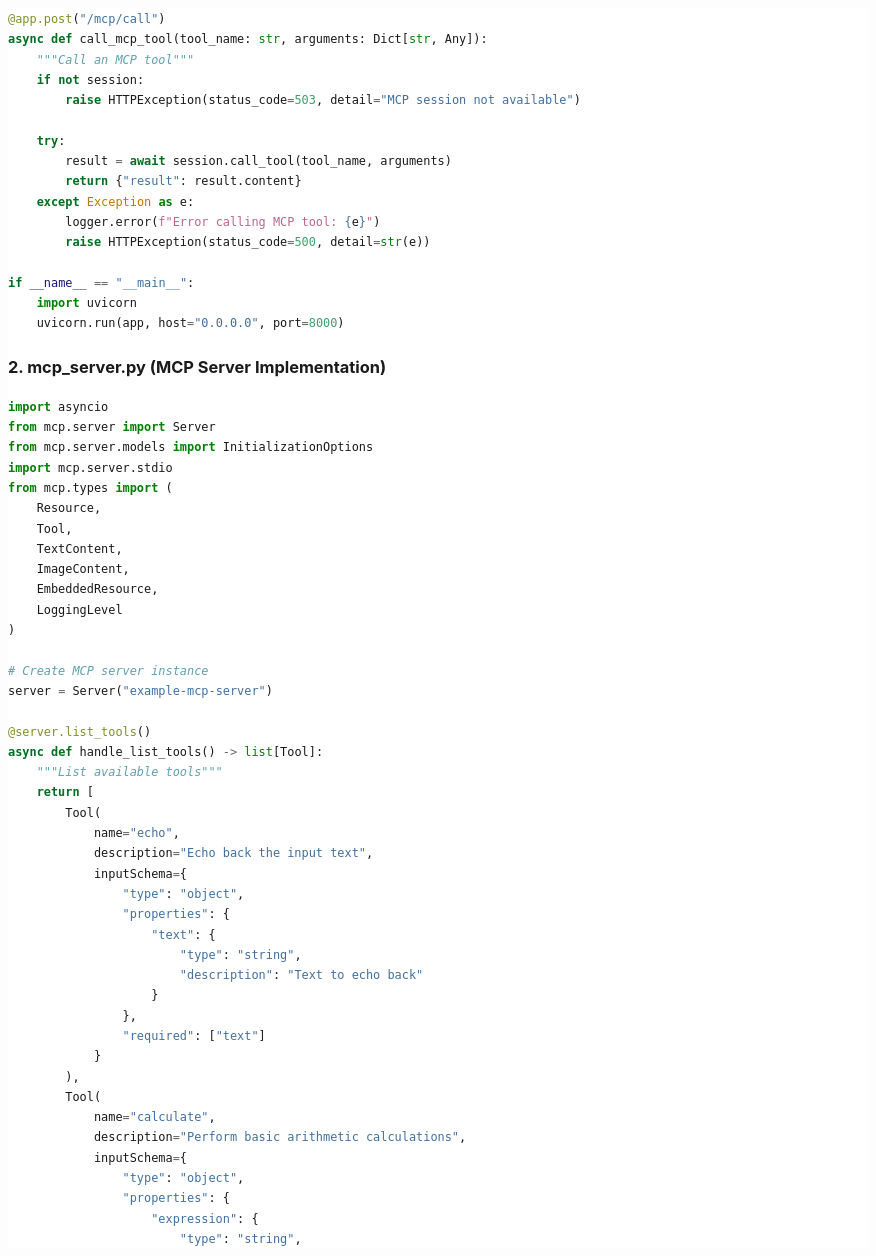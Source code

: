 ```python
@app.post("/mcp/call")
async def call_mcp_tool(tool_name: str, arguments: Dict[str, Any]):
    """Call an MCP tool"""
    if not session:
        raise HTTPException(status_code=503, detail="MCP session not available")
    
    try:
        result = await session.call_tool(tool_name, arguments)
        return {"result": result.content}
    except Exception as e:
        logger.error(f"Error calling MCP tool: {e}")
        raise HTTPException(status_code=500, detail=str(e))

if __name__ == "__main__":
    import uvicorn
    uvicorn.run(app, host="0.0.0.0", port=8000)
```

### 2. mcp_server.py (MCP Server Implementation)

```python
import asyncio
from mcp.server import Server
from mcp.server.models import InitializationOptions
import mcp.server.stdio
from mcp.types import (
    Resource,
    Tool,
    TextContent,
    ImageContent,
    EmbeddedResource,
    LoggingLevel
)

# Create MCP server instance
server = Server("example-mcp-server")

@server.list_tools()
async def handle_list_tools() -> list[Tool]:
    """List available tools"""
    return [
        Tool(
            name="echo",
            description="Echo back the input text",
            inputSchema={
                "type": "object",
                "properties": {
                    "text": {
                        "type": "string",
                        "description": "Text to echo back"
                    }
                },
                "required": ["text"]
            }
        ),
        Tool(
            name="calculate",
            description="Perform basic arithmetic calculations",
            inputSchema={
                "type": "object",
                "properties": {
                    "expression": {
                        "type": "string",
```